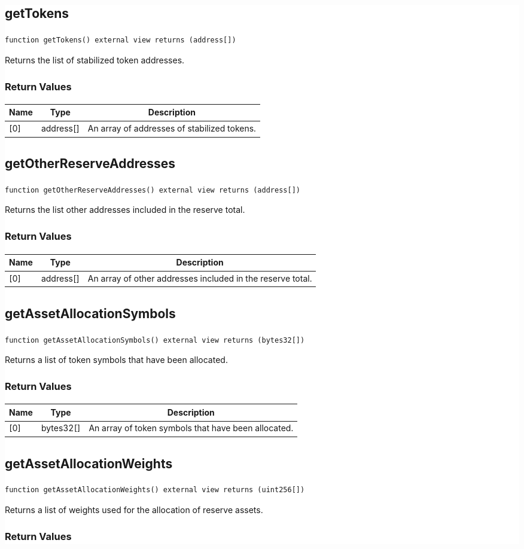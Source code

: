 ## getTokens

```solidity
function getTokens() external view returns (address[])
```

Returns the list of stabilized token addresses.

### Return Values

| Name | Type       | Description                                 |
| ---- | ---------- | ------------------------------------------- |
| \[0] | address\[] | An array of addresses of stabilized tokens. |

## getOtherReserveAddresses

```solidity
function getOtherReserveAddresses() external view returns (address[])
```

Returns the list other addresses included in the reserve total.

### Return Values

| Name | Type       | Description                                                |
| ---- | ---------- | ---------------------------------------------------------- |
| \[0] | address\[] | An array of other addresses included in the reserve total. |

## getAssetAllocationSymbols

```solidity
function getAssetAllocationSymbols() external view returns (bytes32[])
```

Returns a list of token symbols that have been allocated.

### Return Values

| Name | Type       | Description                                         |
| ---- | ---------- | --------------------------------------------------- |
| \[0] | bytes32\[] | An array of token symbols that have been allocated. |

## getAssetAllocationWeights

```solidity
function getAssetAllocationWeights() external view returns (uint256[])
```

Returns a list of weights used for the allocation of reserve assets.

### Return Values
